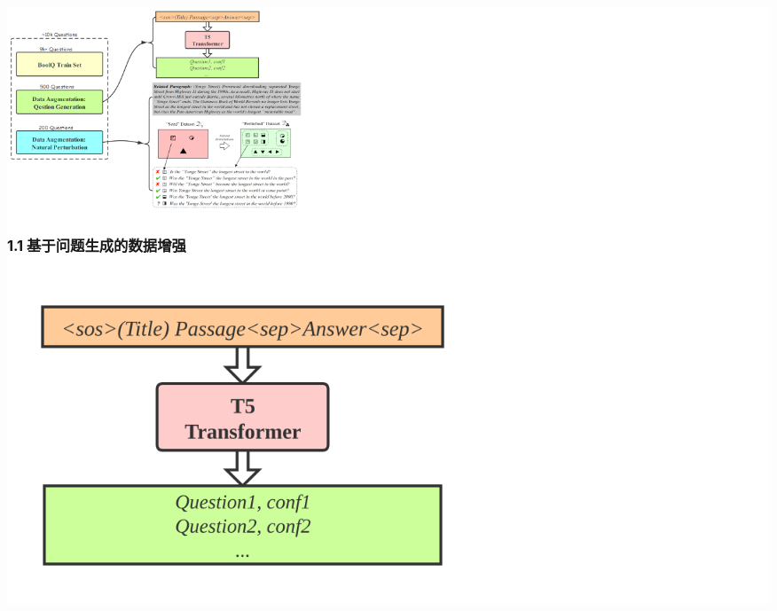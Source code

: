 <img src="互联网数据挖掘 2020 fall 团队项目 Boolean Question.assets/微信截图_20210103190118.png" style="zoom:33%;" />

### 1.1 基于问题生成的数据增强

<img src="互联网数据挖掘 2020 fall 团队项目 Boolean Question.assets/QG-1609690356199.svg" style="zoom:80%;" />
